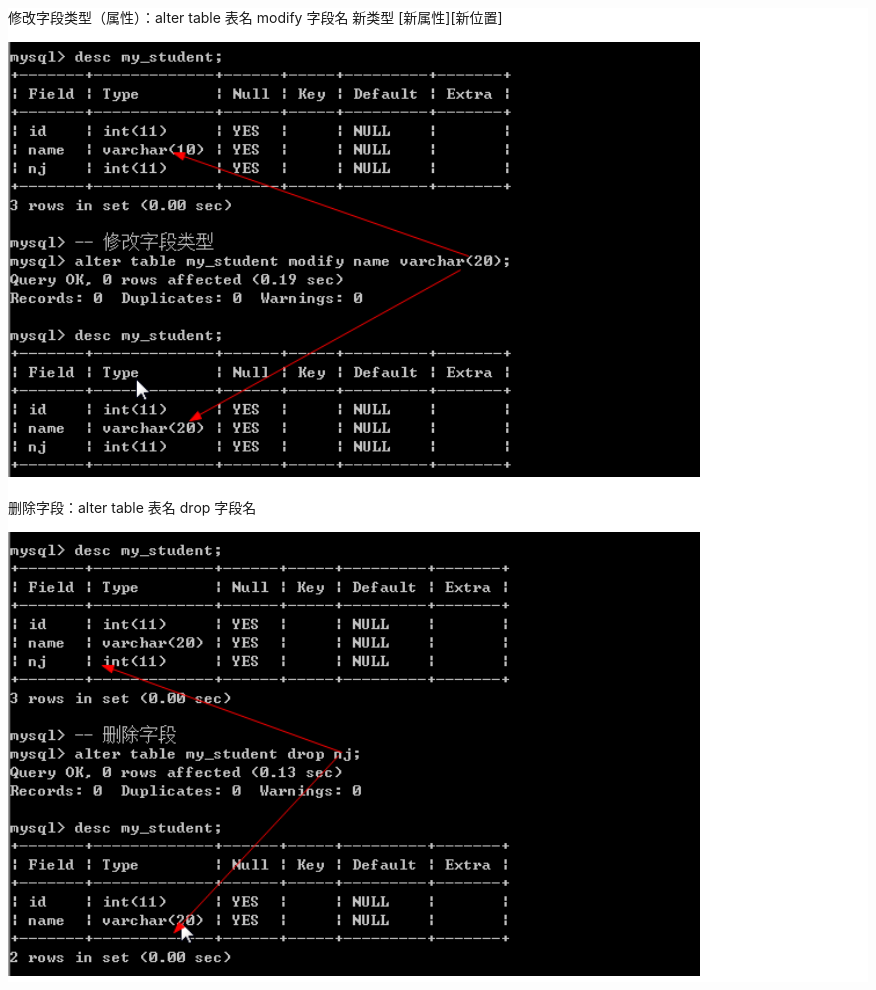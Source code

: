 修改字段类型（属性）：alter table 表名 modify 字段名 新类型 [新属性][新位置]

![image](./images/image-20211014085809144.png)

删除字段：alter table 表名 drop 字段名

![image](./images/image-20211014085817946.png)
